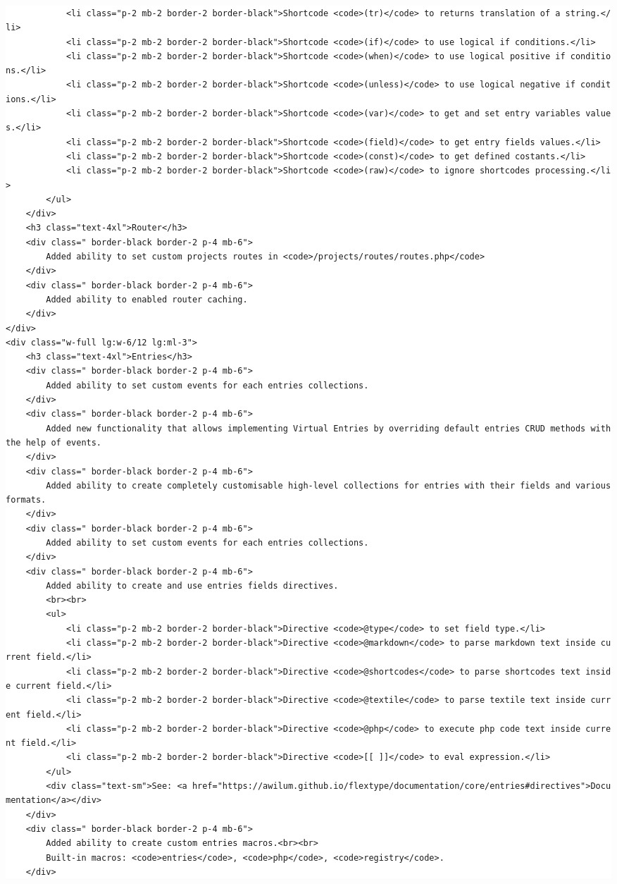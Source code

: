                <li class="p-2 mb-2 border-2 border-black">Shortcode <code>(tr)</code> to returns translation of a string.</li>
                <li class="p-2 mb-2 border-2 border-black">Shortcode <code>(if)</code> to use logical if conditions.</li>
                <li class="p-2 mb-2 border-2 border-black">Shortcode <code>(when)</code> to use logical positive if conditions.</li>
                <li class="p-2 mb-2 border-2 border-black">Shortcode <code>(unless)</code> to use logical negative if conditions.</li>
                <li class="p-2 mb-2 border-2 border-black">Shortcode <code>(var)</code> to get and set entry variables values.</li>
                <li class="p-2 mb-2 border-2 border-black">Shortcode <code>(field)</code> to get entry fields values.</li>
                <li class="p-2 mb-2 border-2 border-black">Shortcode <code>(const)</code> to get defined costants.</li>
                <li class="p-2 mb-2 border-2 border-black">Shortcode <code>(raw)</code> to ignore shortcodes processing.</li>
            </ul>
        </div>
        <h3 class="text-4xl">Router</h3>
        <div class=" border-black border-2 p-4 mb-6">
            Added ability to set custom projects routes in <code>/projects/routes/routes.php</code>
        </div>
        <div class=" border-black border-2 p-4 mb-6">
            Added ability to enabled router caching.
        </div>
    </div>
    <div class="w-full lg:w-6/12 lg:ml-3">
        <h3 class="text-4xl">Entries</h3>
        <div class=" border-black border-2 p-4 mb-6">
            Added ability to set custom events for each entries collections.
        </div>
        <div class=" border-black border-2 p-4 mb-6">
            Added new functionality that allows implementing Virtual Entries by overriding default entries CRUD methods with the help of events.
        </div>
        <div class=" border-black border-2 p-4 mb-6">
            Added ability to create completely customisable high-level collections for entries with their fields and various formats.
        </div>
        <div class=" border-black border-2 p-4 mb-6">
            Added ability to set custom events for each entries collections.
        </div>
        <div class=" border-black border-2 p-4 mb-6">
            Added ability to create and use entries fields directives.
            <br><br>
            <ul>
                <li class="p-2 mb-2 border-2 border-black">Directive <code>@type</code> to set field type.</li>
                <li class="p-2 mb-2 border-2 border-black">Directive <code>@markdown</code> to parse markdown text inside current field.</li>
                <li class="p-2 mb-2 border-2 border-black">Directive <code>@shortcodes</code> to parse shortcodes text inside current field.</li>
                <li class="p-2 mb-2 border-2 border-black">Directive <code>@textile</code> to parse textile text inside current field.</li>
                <li class="p-2 mb-2 border-2 border-black">Directive <code>@php</code> to execute php code text inside current field.</li>
                <li class="p-2 mb-2 border-2 border-black">Directive <code>[[ ]]</code> to eval expression.</li>
            </ul>
            <div class="text-sm">See: <a href="https://awilum.github.io/flextype/documentation/core/entries#directives">Documentation</a></div>
        </div>
        <div class=" border-black border-2 p-4 mb-6">
            Added ability to create custom entries macros.<br><br>
            Built-in macros: <code>entries</code>, <code>php</code>, <code>registry</code>.
        </div>